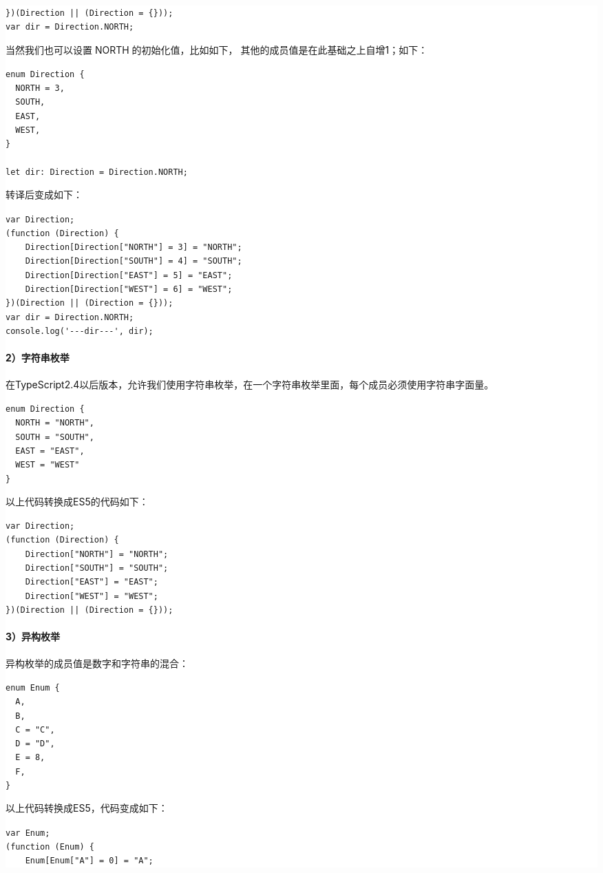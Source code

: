 ```
})(Direction || (Direction = {}));
var dir = Direction.NORTH;
```
当然我们也可以设置 NORTH 的初始化值，比如如下， 其他的成员值是在此基础之上自增1；如下：
```
enum Direction { 
  NORTH = 3,
  SOUTH,
  EAST,
  WEST,
}

let dir: Direction = Direction.NORTH;
```
转译后变成如下：
```
var Direction;
(function (Direction) {
    Direction[Direction["NORTH"] = 3] = "NORTH";
    Direction[Direction["SOUTH"] = 4] = "SOUTH";
    Direction[Direction["EAST"] = 5] = "EAST";
    Direction[Direction["WEST"] = 6] = "WEST";
})(Direction || (Direction = {}));
var dir = Direction.NORTH;
console.log('---dir---', dir);
```
#### 2）字符串枚举

在TypeScript2.4以后版本，允许我们使用字符串枚举，在一个字符串枚举里面，每个成员必须使用字符串字面量。
```
enum Direction { 
  NORTH = "NORTH",
  SOUTH = "SOUTH",
  EAST = "EAST",
  WEST = "WEST"
}
```
以上代码转换成ES5的代码如下：
```
var Direction;
(function (Direction) {
    Direction["NORTH"] = "NORTH";
    Direction["SOUTH"] = "SOUTH";
    Direction["EAST"] = "EAST";
    Direction["WEST"] = "WEST";
})(Direction || (Direction = {}));
```
#### 3）异构枚举

异构枚举的成员值是数字和字符串的混合：
```
enum Enum { 
  A,
  B,
  C = "C",
  D = "D",
  E = 8,
  F,
}
```
以上代码转换成ES5，代码变成如下：
```
var Enum;
(function (Enum) {
    Enum[Enum["A"] = 0] = "A";
```